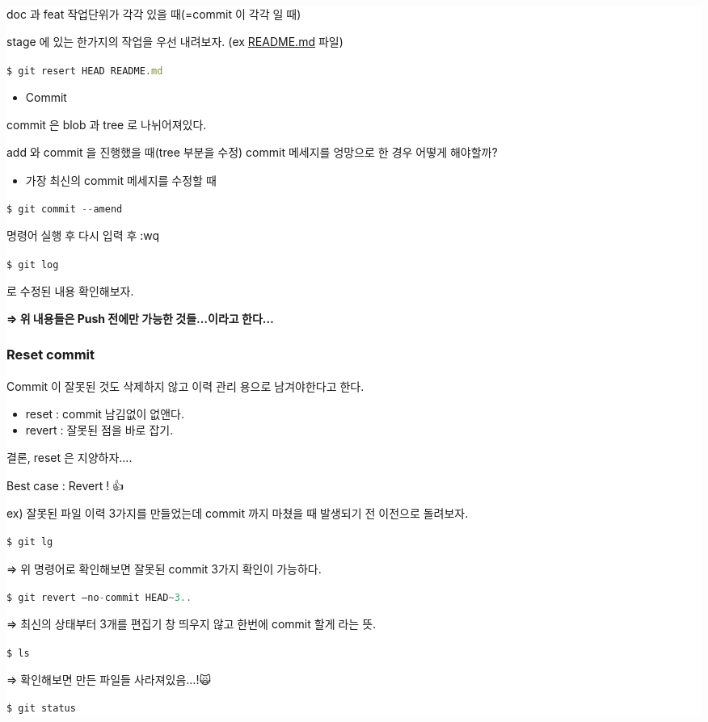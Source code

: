 doc 과 feat 작업단위가 각각 있을 때(=commit 이 각각 일 때)

stage 에 있는 한가지의 작업을 우선 내려보자. (ex [README.md](http://README.md) 파일)

```jsx
$ git resert HEAD README.md
```

- Commit

commit 은 blob 과 tree 로 나뉘어져있다.

add 와 commit 을 진행했을 때(tree 부분을 수정) commit 메세지를 엉망으로 한 경우 어떻게 해야할까?

- 가장 최신의 commit 메세지를 수정할 때

```jsx
$ git commit --amend
```

명령어 실행 후 다시 입력 후 :wq

```jsx
$ git log 
```

로 수정된 내용 확인해보자.

**⇒ 위 내용들은 Push 전에만 가능한 것들…이라고 한다…**

### Reset commit

Commit 이 잘못된 것도 삭제하지 않고 이력 관리 용으로 남겨야한다고 한다.

- reset : commit 남김없이 없앤다.
- revert : 잘못된 점을 바로 잡기.

결론, reset 은 지양하자….

Best case : Revert ! 👍

ex) 잘못된 파일 이력 3가지를 만들었는데 commit 까지 마쳤을 때 발생되기 전 이전으로 돌려보자.

```jsx
$ git lg 
```

⇒ 위 명령어로 확인해보면 잘못된 commit 3가지 확인이 가능하다.

```jsx
$ git revert —no-commit HEAD~3..
```

⇒ 최신의 상태부터 3개를 편집기 창 띄우지 않고 한번에 commit 할게 라는 뜻.

```jsx
$ ls
```

⇒ 확인해보면 만든 파일들 사라져있음…!🙀

```jsx
$ git status
```
